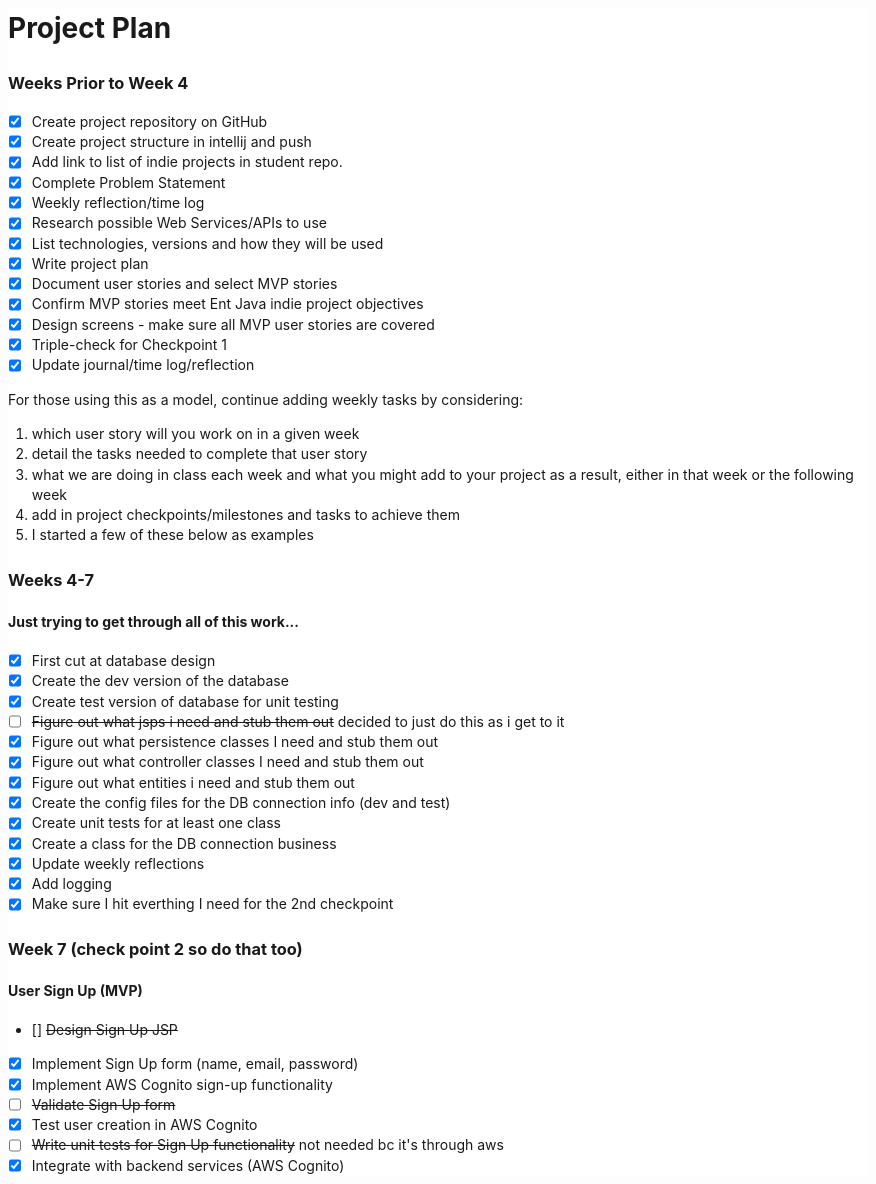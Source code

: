 # Project Plan

### Weeks Prior to Week 4
- [X] Create project repository on GitHub
- [X] Create project structure in intellij and push
- [X] Add link to list of indie projects in student repo.
- [X] Complete Problem Statement
- [X] Weekly reflection/time log
- [X] Research possible Web Services/APIs to use
- [X] List technologies, versions and how they will be used
- [X] Write project plan
- [X] Document user stories and select MVP stories
- [X] Confirm MVP stories meet Ent Java indie project objectives
- [X] Design screens - make sure all MVP user stories are covered
- [X] Triple-check for Checkpoint 1
- [X] Update journal/time log/reflection

For those using this as a model, continue adding weekly tasks by considering:
1. which user story will you work on in a given week
2. detail the tasks needed to complete that user story
3. what we are doing in class each week and what you might add to your project as a result, either in that week or the following week
4. add in project checkpoints/milestones and tasks to achieve them
5. I started a few of these below as examples

### Weeks 4-7 
#### Just trying to get through all of this work...
- [X] First cut at database design
- [X] Create the dev version of the database
- [X] Create test version of database for unit testing
- [ ] ~~Figure out what jsps i need and stub them out~~ decided to just do this as i get to it
- [X] Figure out what persistence classes I need and stub them out
- [X] Figure out what controller classes I need and stub them out
- [X] Figure out what entities i need and stub them out
- [X] Create the config files for the DB connection info (dev and test)
- [X] Create unit tests for at least one class
- [X] Create a class for the DB connection business
- [X] Update weekly reflections
- [X] Add logging
- [X] Make sure I hit everthing I need for the 2nd checkpoint

### Week 7 (check point 2 so do that too)
#### User Sign Up (MVP)
- [] ~~Design Sign Up JSP~~
- [X] Implement Sign Up form (name, email, password)
- [X] Implement AWS Cognito sign-up functionality
- [ ] ~~Validate Sign Up form~~
- [X] Test user creation in AWS Cognito
- [ ] ~~Write unit tests for Sign Up functionality~~ not needed bc it's through aws
- [X] Integrate with backend services (AWS Cognito)
